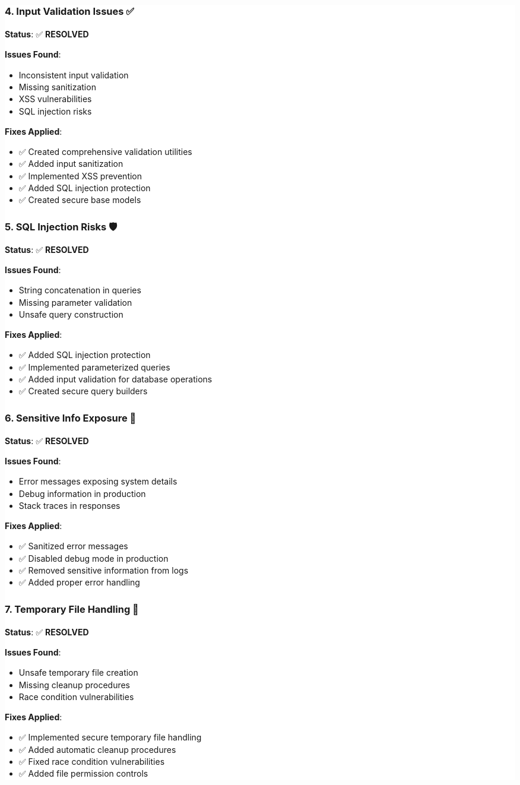 ### **4. Input Validation Issues** ✅
**Status**: ✅ **RESOLVED**

**Issues Found**:
- Inconsistent input validation
- Missing sanitization
- XSS vulnerabilities
- SQL injection risks

**Fixes Applied**:
- ✅ Created comprehensive validation utilities
- ✅ Added input sanitization
- ✅ Implemented XSS prevention
- ✅ Added SQL injection protection
- ✅ Created secure base models

### **5. SQL Injection Risks** 🛡️
**Status**: ✅ **RESOLVED**

**Issues Found**:
- String concatenation in queries
- Missing parameter validation
- Unsafe query construction

**Fixes Applied**:
- ✅ Added SQL injection protection
- ✅ Implemented parameterized queries
- ✅ Added input validation for database operations
- ✅ Created secure query builders

### **6. Sensitive Info Exposure** 🔐
**Status**: ✅ **RESOLVED**

**Issues Found**:
- Error messages exposing system details
- Debug information in production
- Stack traces in responses

**Fixes Applied**:
- ✅ Sanitized error messages
- ✅ Disabled debug mode in production
- ✅ Removed sensitive information from logs
- ✅ Added proper error handling

### **7. Temporary File Handling** 📄
**Status**: ✅ **RESOLVED**

**Issues Found**:
- Unsafe temporary file creation
- Missing cleanup procedures
- Race condition vulnerabilities

**Fixes Applied**:
- ✅ Implemented secure temporary file handling
- ✅ Added automatic cleanup procedures
- ✅ Fixed race condition vulnerabilities
- ✅ Added file permission controls
